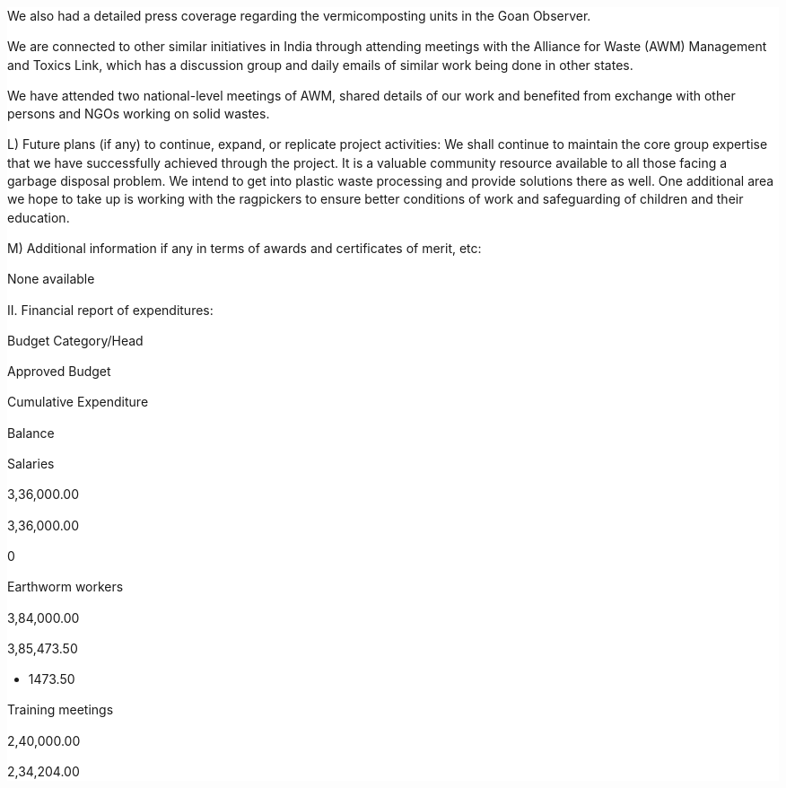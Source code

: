 We also had a detailed press coverage regarding the vermicomposting units in the Goan Observer.

We are connected to other similar initiatives in India through attending meetings with the Alliance for Waste (AWM) Management and Toxics Link, which has a discussion group and daily emails of similar work being done in other states.

We have attended two national-level meetings of AWM, shared details of our work and benefited from exchange with other persons and NGOs working on solid wastes.

 

L) Future plans (if any) to continue, expand, or replicate project activities:
            We shall continue to maintain the core group expertise that we have successfully achieved through the project. It is a valuable community resource available to all those facing a garbage disposal problem.
            We intend to get into plastic waste processing and provide solutions there as well.
            One additional area we hope to take up is working with the ragpickers to ensure better conditions of work and safeguarding of children and their education.

M) Additional information if any in terms of awards and certificates of merit, etc:

None available

 

II. Financial report of expenditures:

 

 

Budget
Category/Head

 

Approved Budget

 

Cumulative Expenditure

 

Balance

Salaries

3,36,000.00

3,36,000.00

0

Earthworm workers

3,84,000.00

3,85,473.50

- 1473.50

Training meetings

2,40,000.00

2,34,204.00
